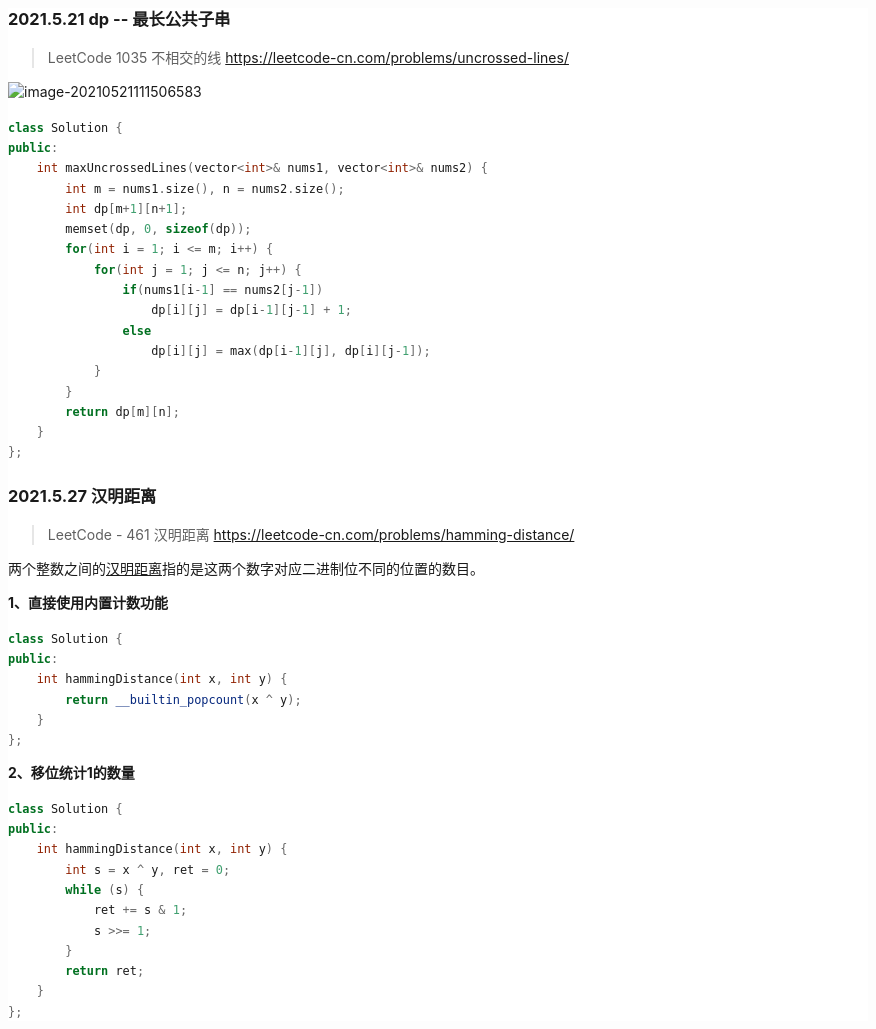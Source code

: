 

### 2021.5.21 dp -- 最长公共子串

> LeetCode 1035 不相交的线 https://leetcode-cn.com/problems/uncrossed-lines/

![image-20210521111506583](C:\Users\86188\AppData\Roaming\Typora\typora-user-images\image-20210521111506583.png)

```c++
class Solution {
public:
    int maxUncrossedLines(vector<int>& nums1, vector<int>& nums2) {
        int m = nums1.size(), n = nums2.size();
        int dp[m+1][n+1];
        memset(dp, 0, sizeof(dp));
        for(int i = 1; i <= m; i++) {
            for(int j = 1; j <= n; j++) {
                if(nums1[i-1] == nums2[j-1])
                    dp[i][j] = dp[i-1][j-1] + 1;
                else
                    dp[i][j] = max(dp[i-1][j], dp[i][j-1]);
            }
        }
        return dp[m][n];    
    }
};
```



### 2021.5.27 汉明距离

> LeetCode - 461 汉明距离 https://leetcode-cn.com/problems/hamming-distance/

两个整数之间的[汉明距离](https://baike.baidu.com/item/汉明距离)指的是这两个数字对应二进制位不同的位置的数目。

**1、直接使用内置计数功能**

```c++
class Solution {
public:
    int hammingDistance(int x, int y) {
        return __builtin_popcount(x ^ y);
    }
};
```

**2、移位统计1的数量**

```c++
class Solution {
public:
    int hammingDistance(int x, int y) {
        int s = x ^ y, ret = 0;
        while (s) {
            ret += s & 1;
            s >>= 1;
        }
        return ret;
    }
};
```
